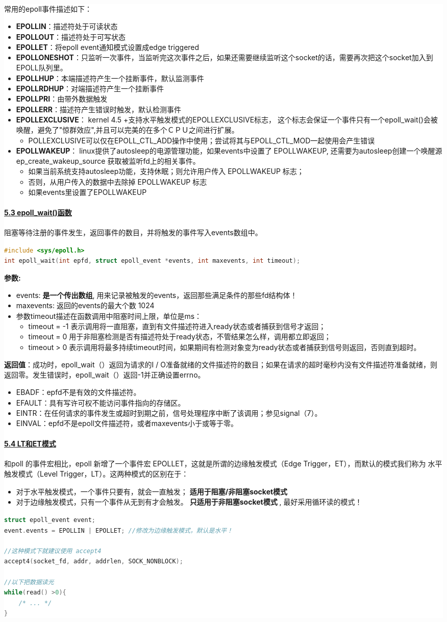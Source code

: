 常用的epoll事件描述如下：
* **EPOLLIN**：描述符处于可读状态
* **EPOLLOUT**：描述符处于可写状态
* **EPOLLET**：将epoll event通知模式设置成edge triggered
* **EPOLLONESHOT**：只监听一次事件，当监听完这次事件之后，如果还需要继续监听这个socket的话，需要再次把这个socket加入到EPOLL队列里。
* **EPOLLHUP**：本端描述符产生一个挂断事件，默认监测事件
* **EPOLLRDHUP**：对端描述符产生一个挂断事件
* **EPOLLPRI**：由带外数据触发
* **EPOLLERR**：描述符产生错误时触发，默认检测事件
* **EPOLLEXCLUSIVE**： kernel 4.5 +支持水平触发模式的EPOLLEXCLUSIVE标志， 这个标志会保证一个事件只有一个epoll_wait()会被唤醒，避免了"惊群效应",并且可以完美的在多个ＣＰＵ之间进行扩展。
    * POLLEXCLUSIVE可以仅在EPOLL_CTL_ADD操作中使用；尝试将其与EPOLL_CTL_MOD一起使用会产生错误
* **EPOLLWAKEUP**：  linux提供了autosleep的电源管理功能，如果events中设置了 EPOLLWAKEUP, 还需要为autosleep创建一个唤醒源 ep_create_wakeup_source 获取被监听fd上的相关事件。
    * 如果当前系统支持autosleep功能，支持休眠；则允许用户传入 EPOLLWAKEUP 标志；
	* 否则，从用户传入的数据中去除掉 EPOLLWAKEUP 标志
    * 如果events里设置了EPOLLWAKEUP

#### [5.3 epoll_wait()函数](#)
阻塞等待注册的事件发生，返回事件的数目，并将触发的事件写入events数组中。

```cpp
#include <sys/epoll.h>
int epoll_wait(int epfd, struct epoll_event *events, int maxevents, int timeout);
```
**参数:**
* events: **是一个传出数组**, 用来记录被触发的events，返回那些满足条件的那些fd结构体！
* maxevents: 返回的events的最大个数 1024
* 参数timeout描述在函数调用中阻塞时间上限，单位是ms：
    * timeout = -1 表示调用将一直阻塞，直到有文件描述符进入ready状态或者捕获到信号才返回；
    * timeout = 0 用于非阻塞检测是否有描述符处于ready状态，不管结果怎么样，调用都立即返回；
    * timeout > 0 表示调用将最多持续timeout时间，如果期间有检测对象变为ready状态或者捕获到信号则返回，否则直到超时。

**返回值**：成功时，epoll_wait（）返回为请求的I / O准备就绪的文件描述符的数目；如果在请求的超时毫秒内没有文件描述符准备就绪，则返回零。发生错误时，epoll_wait（）返回-1并正确设置errno。
* EBADF：epfd不是有效的文件描述符。
* EFAULT：具有写许可权不能访问事件指向的存储区。
* EINTR：在任何请求的事件发生或超时到期之前，信号处理程序中断了该调用；参见signal（7）。
* EINVAL：epfd不是epoll文件描述符，或者maxevents小于或等于零。

#### [5.4 LT和ET模式](#)
和poll 的事件宏相比，epoll 新增了一个事件宏 EPOLLET，这就是所谓的边缘触发模式（Edge Trigger，ET），而默认的模式我们称为 水平触发模式（Level Trigger，LT）。这两种模式的区别在于：
* 对于水平触发模式，一个事件只要有，就会一直触发； **适用于阻塞/非阻塞socket模式**
* 对于边缘触发模式，只有一个事件从无到有才会触发。 **只适用于非阻塞socket模式** , 最好采用循环读的模式！

```cpp
struct epoll_event event;
event.events = EPOLLIN | EPOLLET; //修改为边缘触发模式，默认是水平！

//这种模式下就建议使用 accept4
accept4(socket_fd, addr, addrlen, SOCK_NONBLOCK);

//以下把数据读光
while(read() >0){
    /* ... */
}
```
